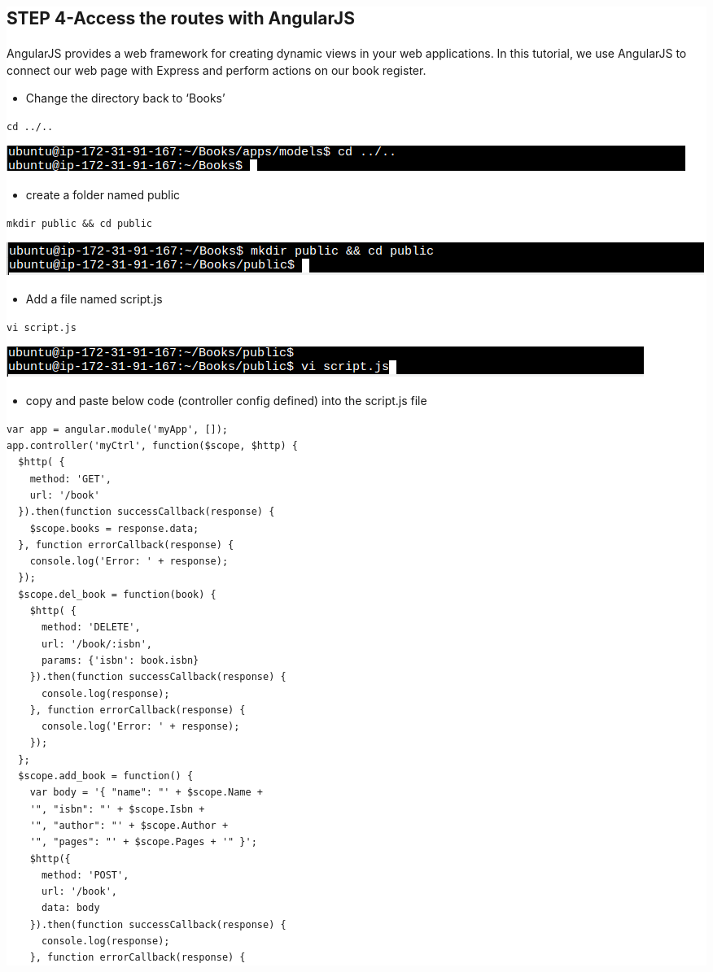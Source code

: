 ## STEP 4-Access the routes with AngularJS
AngularJS provides a web framework for creating dynamic views in your web applications. In this tutorial, we use AngularJS to connect our web page with Express and perform actions on our book register.

-   Change the directory back to ‘Books’  
```
cd ../..
```
![dir](./images/Screenshot%20from%202023-01-16%2008-48-26.png)
-   create a folder named public  
```
mkdir public && cd public
```
![public](./images/Screenshot%20from%202023-01-16%2008-49-01.png)

-   Add a file named script.js
```
vi script.js
```
![file](./images/Screenshot%20from%202023-01-16%2008-49-24.png)

-   copy and paste below code (controller config defined) into the script.js file
```
var app = angular.module('myApp', []);
app.controller('myCtrl', function($scope, $http) {
  $http( {
    method: 'GET',
    url: '/book'
  }).then(function successCallback(response) {
    $scope.books = response.data;
  }, function errorCallback(response) {
    console.log('Error: ' + response);
  });
  $scope.del_book = function(book) {
    $http( {
      method: 'DELETE',
      url: '/book/:isbn',
      params: {'isbn': book.isbn}
    }).then(function successCallback(response) {
      console.log(response);
    }, function errorCallback(response) {
      console.log('Error: ' + response);
    });
  };
  $scope.add_book = function() {
    var body = '{ "name": "' + $scope.Name + 
    '", "isbn": "' + $scope.Isbn +
    '", "author": "' + $scope.Author + 
    '", "pages": "' + $scope.Pages + '" }';
    $http({
      method: 'POST',
      url: '/book',
      data: body
    }).then(function successCallback(response) {
      console.log(response);
    }, function errorCallback(response) {
```
